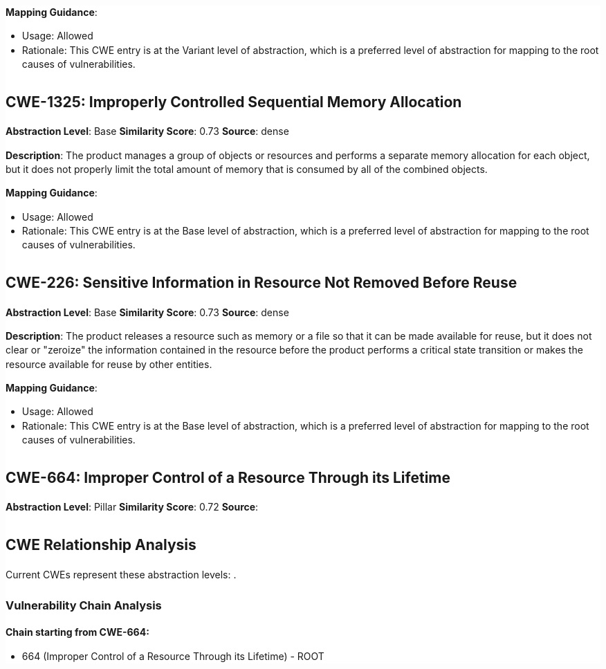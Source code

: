 **Mapping Guidance**:
- Usage: Allowed
- Rationale: This CWE entry is at the Variant level of abstraction, which is a preferred level of abstraction for mapping to the root causes of vulnerabilities.

## CWE-1325: Improperly Controlled Sequential Memory Allocation
**Abstraction Level**: Base
**Similarity Score**: 0.73
**Source**: dense

**Description**:
The product manages a group of objects or resources and performs a separate memory allocation for each object, but it does not properly limit the total amount of memory that is consumed by all of the combined objects.

**Mapping Guidance**:
- Usage: Allowed
- Rationale: This CWE entry is at the Base level of abstraction, which is a preferred level of abstraction for mapping to the root causes of vulnerabilities.

## CWE-226: Sensitive Information in Resource Not Removed Before Reuse
**Abstraction Level**: Base
**Similarity Score**: 0.73
**Source**: dense

**Description**:
The product releases a resource such as memory or a file so that it can be made available for reuse, but it does not clear or "zeroize" the information contained in the resource before the product performs a critical state transition or makes the resource available for reuse by other entities.

**Mapping Guidance**:
- Usage: Allowed
- Rationale: This CWE entry is at the Base level of abstraction, which is a preferred level of abstraction for mapping to the root causes of vulnerabilities.

## CWE-664: Improper Control of a Resource Through its Lifetime
**Abstraction Level**: Pillar
**Similarity Score**: 0.72
**Source**:


## CWE Relationship Analysis

Current CWEs represent these abstraction levels: .


### Vulnerability Chain Analysis

**Chain starting from CWE-664:**
- 664 (Improper Control of a Resource Through its Lifetime) - ROOT
